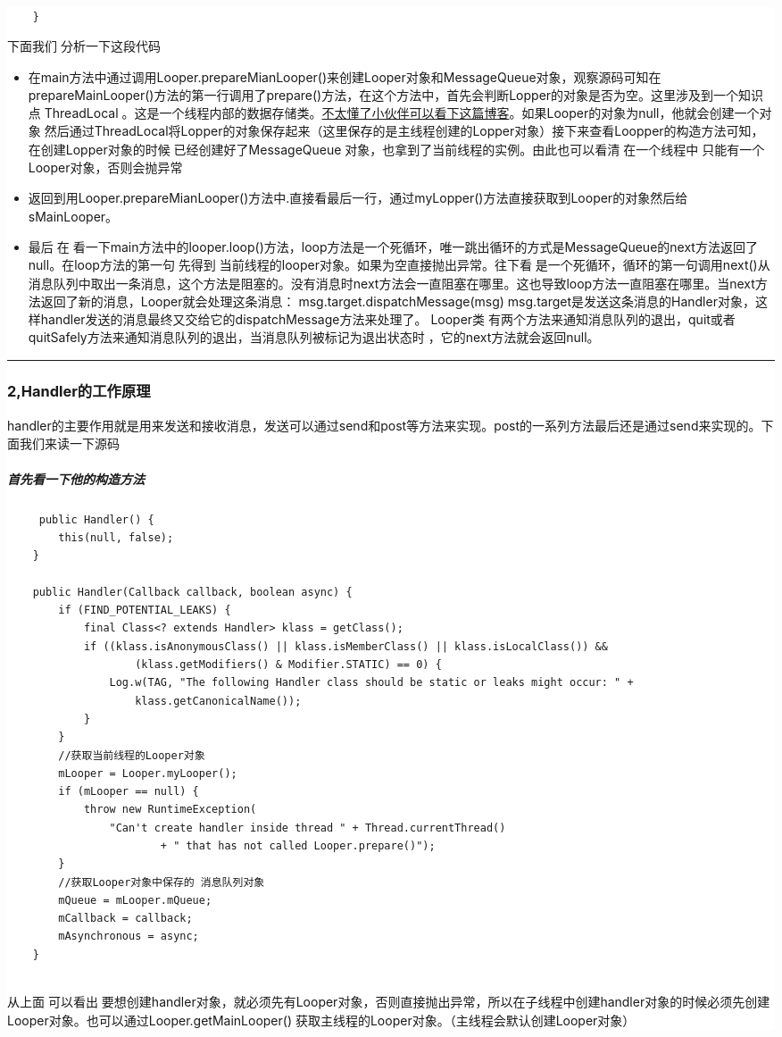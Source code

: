 ```
    }
```

下面我们 分析一下这段代码
- 在main方法中通过调用Looper.prepareMianLooper()来创建Looper对象和MessageQueue对象，观察源码可知在 prepareMainLooper()方法的第一行调用了prepare()方法，在这个方法中，首先会判断Lopper的对象是否为空。这里涉及到一个知识点 ThreadLocal 。这是一个线程内部的数据存储类。[不太懂了小伙伴可以看下这篇博客](https://blog.csdn.net/baidu_40389775/article/details/86759882)。如果Looper的对象为null，他就会创建一个对象 然后通过ThreadLocal将Lopper的对象保存起来（这里保存的是主线程创建的Lopper对象）接下来查看Loopper的构造方法可知，在创建Lopper对象的时候 已经创建好了MessageQueue 对象，也拿到了当前线程的实例。由此也可以看清 在一个线程中 只能有一个Looper对象，否则会抛异常

- 返回到用Looper.prepareMianLooper()方法中.直接看最后一行，通过myLopper()方法直接获取到Looper的对象然后给sMainLooper。

- 最后 在 看一下main方法中的looper.loop()方法，loop方法是一个死循环，唯一跳出循环的方式是MessageQueue的next方法返回了null。在loop方法的第一句 先得到 当前线程的looper对象。如果为空直接抛出异常。往下看 是一个死循环，循环的第一句调用next()从消息队列中取出一条消息，这个方法是阻塞的。没有消息时next方法会一直阻塞在哪里。这也导致loop方法一直阻塞在哪里。当next方法返回了新的消息，Looper就会处理这条消息： msg.target.dispatchMessage(msg) msg.target是发送这条消息的Handler对象，这样handler发送的消息最终又交给它的dispatchMessage方法来处理了。
Looper类 有两个方法来通知消息队列的退出，quit或者quitSafely方法来通知消息队列的退出，当消息队列被标记为退出状态时 ，它的next方法就会返回null。


---
    

### 2,Handler的工作原理

handler的主要作用就是用来发送和接收消息，发送可以通过send和post等方法来实现。post的一系列方法最后还是通过send来实现的。下面我们来读一下源码

##### 首先看一下他的构造方法


```
     public Handler() {
        this(null, false);
    }
    
    public Handler(Callback callback, boolean async) {
        if (FIND_POTENTIAL_LEAKS) {
            final Class<? extends Handler> klass = getClass();
            if ((klass.isAnonymousClass() || klass.isMemberClass() || klass.isLocalClass()) &&
                    (klass.getModifiers() & Modifier.STATIC) == 0) {
                Log.w(TAG, "The following Handler class should be static or leaks might occur: " +
                    klass.getCanonicalName());
            }
        }
        //获取当前线程的Looper对象
        mLooper = Looper.myLooper();
        if (mLooper == null) {
            throw new RuntimeException(
                "Can't create handler inside thread " + Thread.currentThread()
                        + " that has not called Looper.prepare()");
        }
        //获取Looper对象中保存的 消息队列对象
        mQueue = mLooper.mQueue;
        mCallback = callback;
        mAsynchronous = async;
    }
    
```
从上面 可以看出 要想创建handler对象，就必须先有Looper对象，否则直接抛出异常，所以在子线程中创建handler对象的时候必须先创建Looper对象。也可以通过Looper.getMainLooper() 获取主线程的Looper对象。（主线程会默认创建Looper对象）
